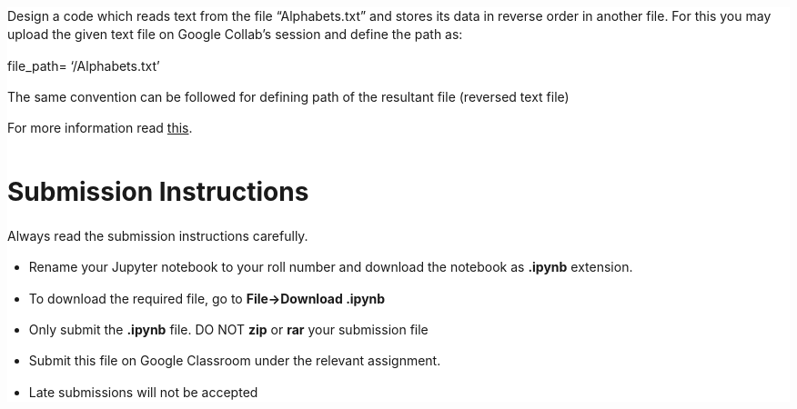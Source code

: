 Design a code which reads text from the file “Alphabets.txt” and stores
its data in reverse order in another file. For this you may upload the
given text file on Google Collab’s session and define the path as:

file\_path= ‘/Alphabets.txt’

The same convention can be followed for defining path of the resultant
file (reversed text file)

For more information read
[this](#reading-text-from-a-file-and-storing-it-in-reversed-order-10-marks).

# Submission Instructions

Always read the submission instructions carefully.

  - Rename your Jupyter notebook to your roll number and download the
    notebook as **.ipynb** extension.

  - To download the required file, go to **File-\>Download .ipynb**

  - Only submit the **.ipynb** file. DO NOT **zip** or **rar** your
    submission file

  - Submit this file on Google Classroom under the relevant assignment.

  - Late submissions will not be accepted

